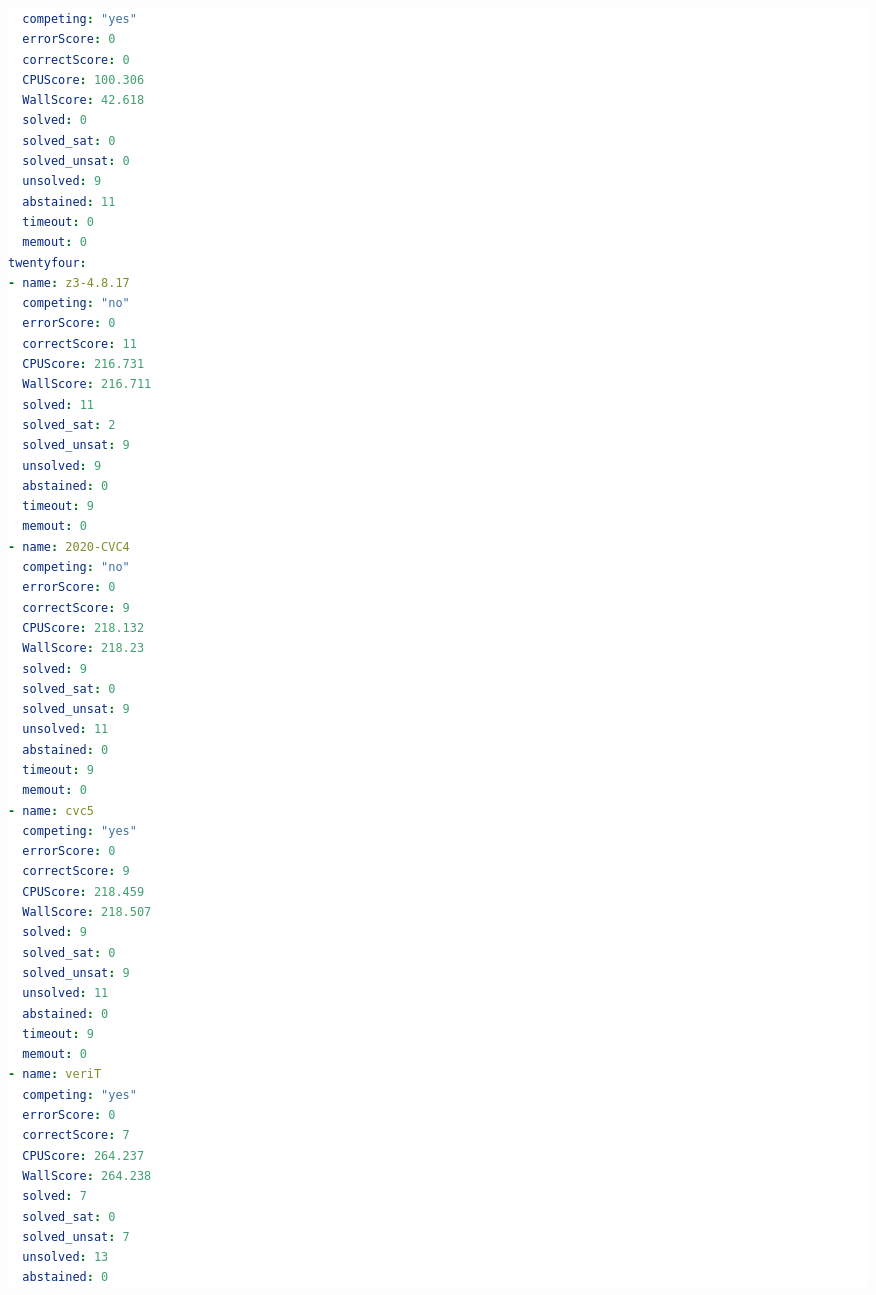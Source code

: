```yaml
  competing: "yes"
  errorScore: 0
  correctScore: 0
  CPUScore: 100.306
  WallScore: 42.618
  solved: 0
  solved_sat: 0
  solved_unsat: 0
  unsolved: 9
  abstained: 11
  timeout: 0
  memout: 0
twentyfour:
- name: z3-4.8.17
  competing: "no"
  errorScore: 0
  correctScore: 11
  CPUScore: 216.731
  WallScore: 216.711
  solved: 11
  solved_sat: 2
  solved_unsat: 9
  unsolved: 9
  abstained: 0
  timeout: 9
  memout: 0
- name: 2020-CVC4
  competing: "no"
  errorScore: 0
  correctScore: 9
  CPUScore: 218.132
  WallScore: 218.23
  solved: 9
  solved_sat: 0
  solved_unsat: 9
  unsolved: 11
  abstained: 0
  timeout: 9
  memout: 0
- name: cvc5
  competing: "yes"
  errorScore: 0
  correctScore: 9
  CPUScore: 218.459
  WallScore: 218.507
  solved: 9
  solved_sat: 0
  solved_unsat: 9
  unsolved: 11
  abstained: 0
  timeout: 9
  memout: 0
- name: veriT
  competing: "yes"
  errorScore: 0
  correctScore: 7
  CPUScore: 264.237
  WallScore: 264.238
  solved: 7
  solved_sat: 0
  solved_unsat: 7
  unsolved: 13
  abstained: 0
```